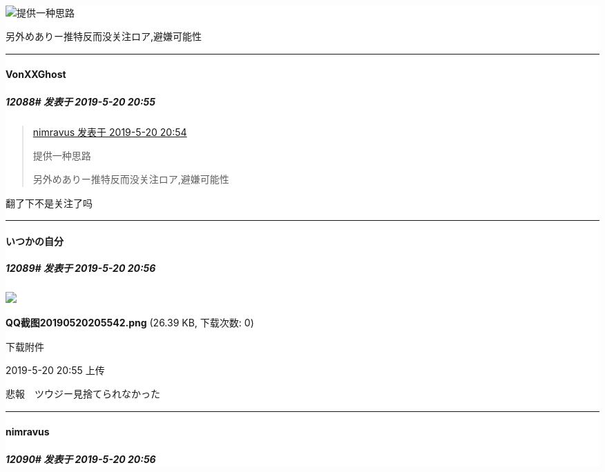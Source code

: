 
<img src="https://static.saraba1st.com/image/smiley/face2017/072.png" referrerpolicy="no-referrer">提供一种思路

另外めありー推特反而没关注ロア,避嫌可能性







-----

####  VonXXGhost  
##### 12088#       发表于 2019-5-20 20:55



<blockquote><a href="httphttps://bbs.saraba1st.com/2b/forum.php?mod=redirect&amp;goto=findpost&amp;pid=43780599&amp;ptid=1823171" target="_blank">nimravus 发表于 2019-5-20 20:54</a>

提供一种思路

另外めありー推特反而没关注ロア,避嫌可能性</blockquote>
翻了下不是关注了吗







-----

####  いつかの自分  
##### 12089#       发表于 2019-5-20 20:56




<img src="https://img.saraba1st.com/forum/201905/20/205554ewp60blhlxe0edh8.png" referrerpolicy="no-referrer">


<strong>QQ截图20190520205542.png</strong> (26.39 KB, 下载次数: 0)

下载附件

2019-5-20 20:55 上传







悲報　ツウジー見捨てられなかった







-----

####  nimravus  
##### 12090#       发表于 2019-5-20 20:56
